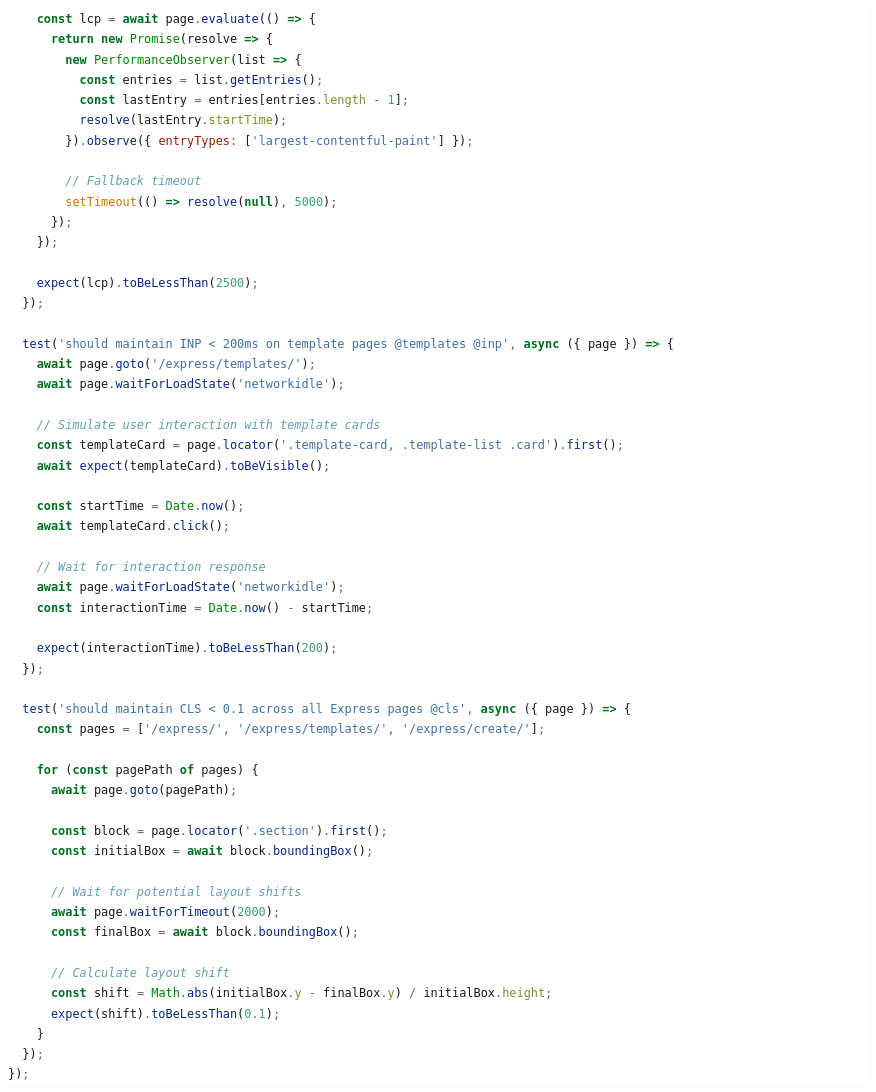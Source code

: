 ```javascript
    const lcp = await page.evaluate(() => {
      return new Promise(resolve => {
        new PerformanceObserver(list => {
          const entries = list.getEntries();
          const lastEntry = entries[entries.length - 1];
          resolve(lastEntry.startTime);
        }).observe({ entryTypes: ['largest-contentful-paint'] });
        
        // Fallback timeout
        setTimeout(() => resolve(null), 5000);
      });
    });
    
    expect(lcp).toBeLessThan(2500);
  });
  
  test('should maintain INP < 200ms on template pages @templates @inp', async ({ page }) => {
    await page.goto('/express/templates/');
    await page.waitForLoadState('networkidle');
    
    // Simulate user interaction with template cards
    const templateCard = page.locator('.template-card, .template-list .card').first();
    await expect(templateCard).toBeVisible();
    
    const startTime = Date.now();
    await templateCard.click();
    
    // Wait for interaction response
    await page.waitForLoadState('networkidle');
    const interactionTime = Date.now() - startTime;
    
    expect(interactionTime).toBeLessThan(200);
  });
  
  test('should maintain CLS < 0.1 across all Express pages @cls', async ({ page }) => {
    const pages = ['/express/', '/express/templates/', '/express/create/'];
    
    for (const pagePath of pages) {
      await page.goto(pagePath);
      
      const block = page.locator('.section').first();
      const initialBox = await block.boundingBox();
      
      // Wait for potential layout shifts
      await page.waitForTimeout(2000);
      const finalBox = await block.boundingBox();
      
      // Calculate layout shift
      const shift = Math.abs(initialBox.y - finalBox.y) / initialBox.height;
      expect(shift).toBeLessThan(0.1);
    }
  });
});
```
